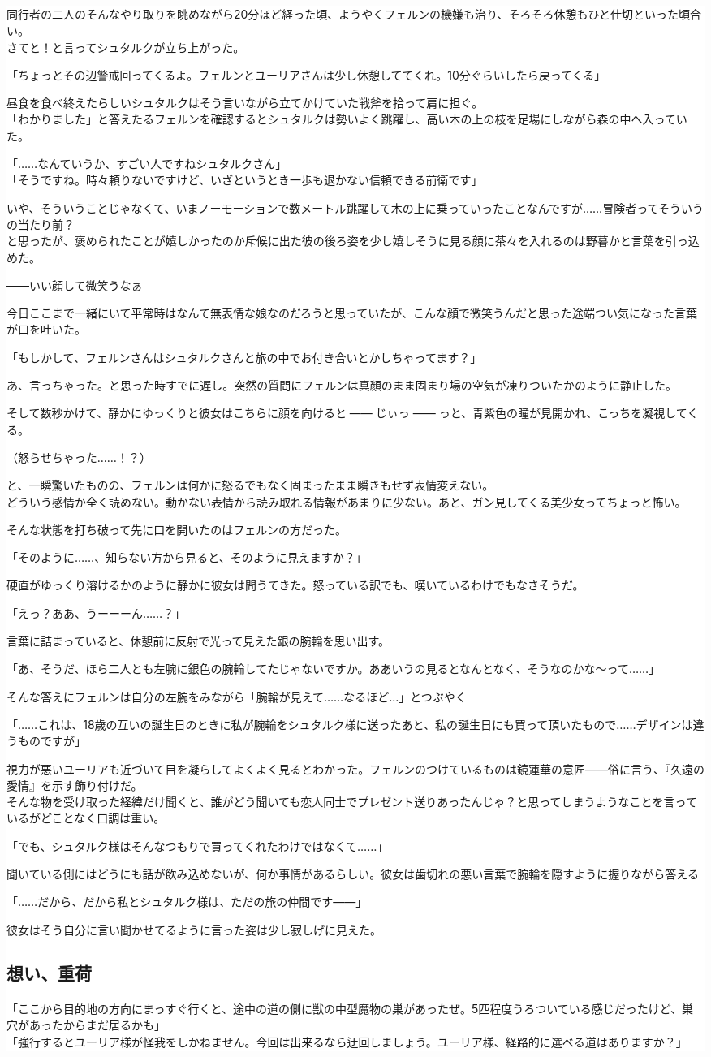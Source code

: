 同行者の二人のそんなやり取りを眺めながら20分ほど経った頃、ようやくフェルンの機嫌も治り、そろそろ休憩もひと仕切といった頃合い。  
さてと！と言ってシュタルクが立ち上がった。  

「ちょっとその辺警戒回ってくるよ。フェルンとユーリアさんは少し休憩しててくれ。10分ぐらいしたら戻ってくる」  

昼食を食べ終えたらしいシュタルクはそう言いながら立てかけていた戦斧を拾って肩に担ぐ。  
「わかりました」と答えたるフェルンを確認するとシュタルクは勢いよく跳躍し、高い木の上の枝を足場にしながら森の中へ入っていた。  

「……なんていうか、すごい人ですねシュタルクさん」  
「そうですね。時々頼りないですけど、いざというとき一歩も退かない信頼できる前衛です」  

いや、そういうことじゃなくて、いまノーモーションで数メートル跳躍して木の上に乗っていったことなんですが……冒険者ってそういうの当たり前？  
と思ったが、褒められたことが嬉しかったのか斥候に出た彼の後ろ姿を少し嬉しそうに見る顔に茶々を入れるのは野暮かと言葉を引っ込めた。  

――いい顔して微笑うなぁ  

今日ここまで一緒にいて平常時はなんて無表情な娘なのだろうと思っていたが、こんな顔で微笑うんだと思った途端つい気になった言葉が口を吐いた。  

「もしかして、フェルンさんはシュタルクさんと旅の中でお付き合いとかしちゃってます？」  

あ、言っちゃった。と思った時すでに遅し。突然の質問にフェルンは真顔のまま固まり場の空気が凍りついたかのように静止した。  

そして数秒かけて、静かにゆっくりと彼女はこちらに顔を向けると 
―― じぃっ ―― っと、青紫色の瞳が見開かれ、こっちを凝視してくる。  

（怒らせちゃった……！？）  

と、一瞬驚いたものの、フェルンは何かに怒るでもなく固まったまま瞬きもせず表情変えない。  
どういう感情か全く読めない。動かない表情から読み取れる情報があまりに少ない。あと、ガン見してくる美少女ってちょっと怖い。  

そんな状態を打ち破って先に口を開いたのはフェルンの方だった。  

「そのように……、知らない方から見ると、そのように見えますか？」  

硬直がゆっくり溶けるかのように静かに彼女は問うてきた。怒っている訳でも、嘆いているわけでもなさそうだ。  

「えっ？ああ、うーーーん……？」  

言葉に詰まっていると、休憩前に反射で光って見えた銀の腕輪を思い出す。  

「あ、そうだ、ほら二人とも左腕に銀色の腕輪してたじゃないですか。ああいうの見るとなんとなく、そうなのかな～って……」  

そんな答えにフェルンは自分の左腕をみながら「腕輪が見えて……なるほど…」とつぶやく  

「……これは、18歳の互いの誕生日のときに私が腕輪をシュタルク様に送ったあと、私の誕生日にも買って頂いたもので……デザインは違うものですが」  

視力が悪いユーリアも近づいて目を凝らしてよくよく見るとわかった。フェルンのつけているものは鏡蓮華の意匠――俗に言う、『久遠の愛情』を示す飾り付けだ。  
そんな物を受け取った経緯だけ聞くと、誰がどう聞いても恋人同士でプレゼント送りあったんじゃ？と思ってしまうようなことを言っているがどことなく口調は重い。  

「でも、シュタルク様はそんなつもりで買ってくれたわけではなくて……」  

聞いている側にはどうにも話が飲み込めないが、何か事情があるらしい。彼女は歯切れの悪い言葉で腕輪を隠すように握りながら答える  

「……だから、だから私とシュタルク様は、ただの旅の仲間です――」  

彼女はそう自分に言い聞かせてるように言った姿は少し寂しげに見えた。  

## 想い、重荷  

「ここから目的地の方向にまっすぐ行くと、途中の道の側に獣の中型魔物の巣があったぜ。5匹程度うろついている感じだったけど、巣穴があったからまだ居るかも」  
「強行するとユーリア様が怪我をしかねません。今回は出来るなら迂回しましょう。ユーリア様、経路的に選べる道はありますか？」  
